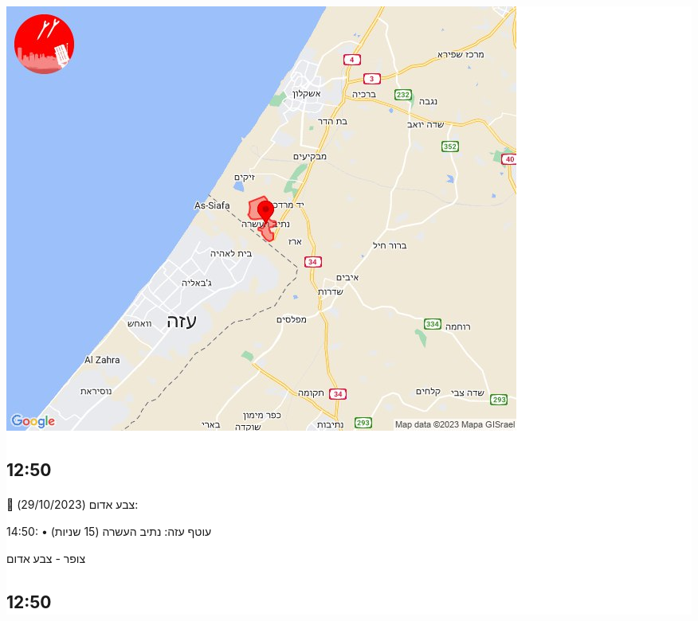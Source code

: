 ![Photo](images/15991.jpg)

## 12:50

🔴 צבע אדום (29/10/2023):

14:50:
• עוטף עזה: נתיב העשרה (15 שניות)

צופר - צבע אדום

## 12:50
